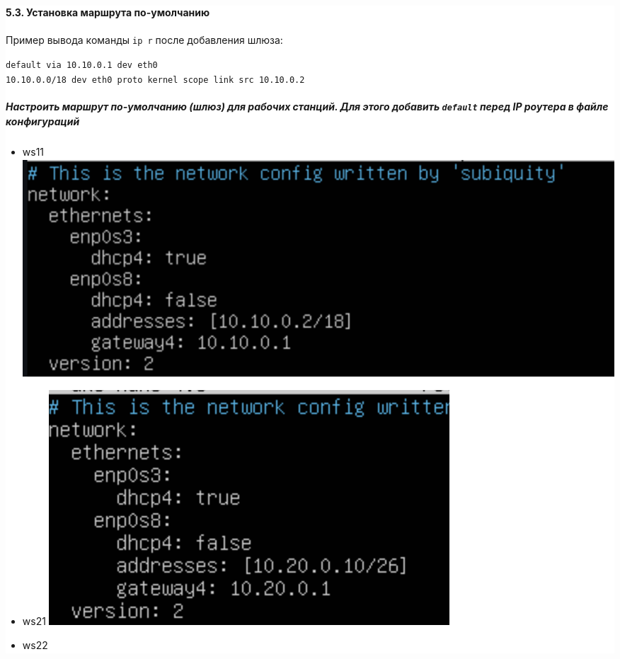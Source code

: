 #### 5.3. Установка маршрута по-умолчанию
Пример вывода команды `ip r` после добавления шлюза:
```
default via 10.10.0.1 dev eth0
10.10.0.0/18 dev eth0 proto kernel scope link src 10.10.0.2
```
##### Настроить маршрут по-умолчанию (шлюз) для рабочих станций. Для этого добавить `default` перед IP роутера в файле конфигураций

- ws11
![5.16.jpg](img/5.16.png)

- ws21
![5.17.jpg](img/5.17.png)

- ws22